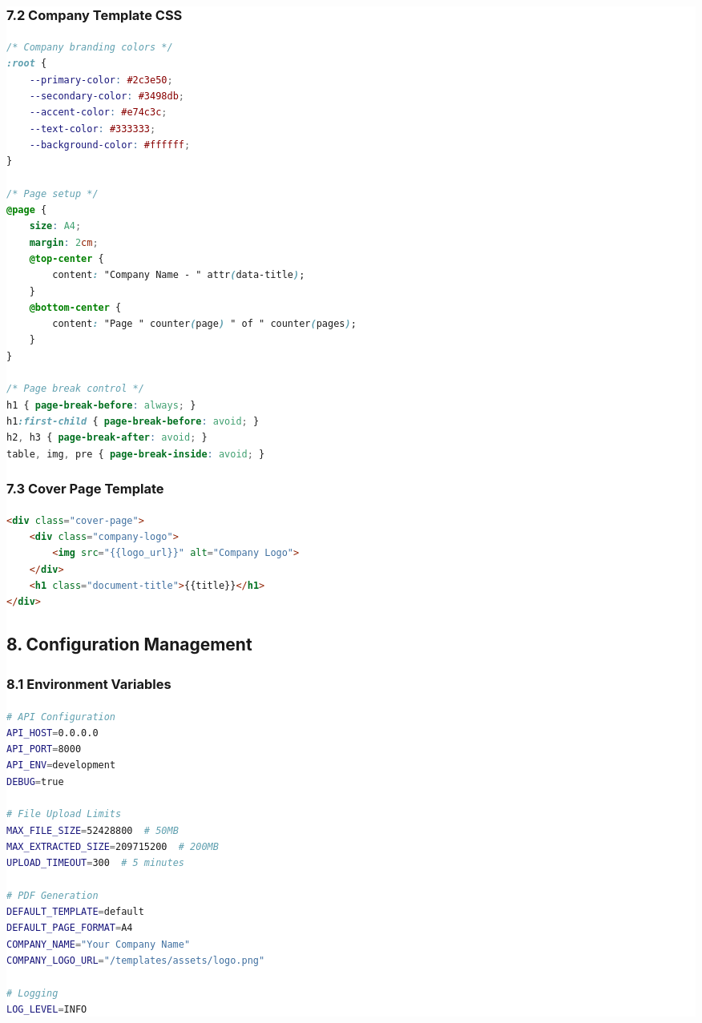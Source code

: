 ### 7.2 Company Template CSS
```css
/* Company branding colors */
:root {
    --primary-color: #2c3e50;
    --secondary-color: #3498db;
    --accent-color: #e74c3c;
    --text-color: #333333;
    --background-color: #ffffff;
}

/* Page setup */
@page {
    size: A4;
    margin: 2cm;
    @top-center {
        content: "Company Name - " attr(data-title);
    }
    @bottom-center {
        content: "Page " counter(page) " of " counter(pages);
    }
}

/* Page break control */
h1 { page-break-before: always; }
h1:first-child { page-break-before: avoid; }
h2, h3 { page-break-after: avoid; }
table, img, pre { page-break-inside: avoid; }
```

### 7.3 Cover Page Template
```html
<div class="cover-page">
    <div class="company-logo">
        <img src="{{logo_url}}" alt="Company Logo">
    </div>
    <h1 class="document-title">{{title}}</h1>
</div>
```

## 8. Configuration Management

### 8.1 Environment Variables
```bash
# API Configuration
API_HOST=0.0.0.0
API_PORT=8000
API_ENV=development
DEBUG=true

# File Upload Limits
MAX_FILE_SIZE=52428800  # 50MB
MAX_EXTRACTED_SIZE=209715200  # 200MB
UPLOAD_TIMEOUT=300  # 5 minutes

# PDF Generation
DEFAULT_TEMPLATE=default
DEFAULT_PAGE_FORMAT=A4
COMPANY_NAME="Your Company Name"
COMPANY_LOGO_URL="/templates/assets/logo.png"

# Logging
LOG_LEVEL=INFO
```